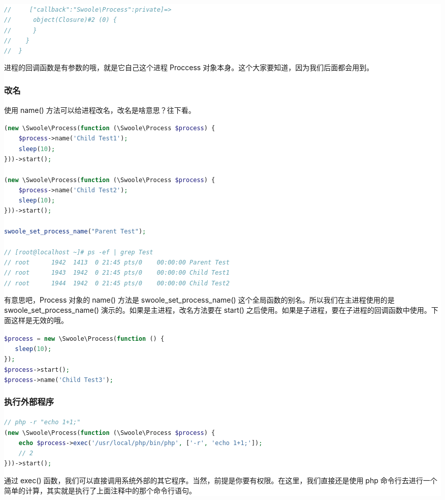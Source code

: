 ```php
//     ["callback":"Swoole\Process":private]=>
//      object(Closure)#2 (0) {
//      }
//    }
//  }
```

进程的回调函数是有参数的哦，就是它自己这个进程 Proccess 对象本身。这个大家要知道，因为我们后面都会用到。

### 改名

使用 name() 方法可以给进程改名，改名是啥意思？往下看。

```php
(new \Swoole\Process(function (\Swoole\Process $process) {
    $process->name('Child Test1');
    sleep(10);
}))->start();

(new \Swoole\Process(function (\Swoole\Process $process) {
    $process->name('Child Test2');
    sleep(10);
}))->start();

swoole_set_process_name("Parent Test");

// [root@localhost ~]# ps -ef | grep Test
// root      1942  1413  0 21:45 pts/0    00:00:00 Parent Test
// root      1943  1942  0 21:45 pts/0    00:00:00 Child Test1
// root      1944  1942  0 21:45 pts/0    00:00:00 Child Test2
```

有意思吧，Process 对象的 name() 方法是 swoole_set_process_name() 这个全局函数的别名。所以我们在主进程使用的是 swoole_set_process_name() 演示的。如果是主进程，改名方法要在 start() 之后使用。如果是子进程，要在子进程的回调函数中使用。下面这样是无效的哦。

```php
$process = new \Swoole\Process(function () {
   sleep(10);
});
$process->start();
$process->name('Child Test3');
```

### 执行外部程序

```php
// php -r "echo 1+1;"
(new \Swoole\Process(function (\Swoole\Process $process) {
    echo $process->exec('/usr/local/php/bin/php', ['-r', 'echo 1+1;']);
    // 2
}))->start();
```

通过 exec() 函数，我们可以直接调用系统外部的其它程序。当然，前提是你要有权限。在这里，我们直接还是使用 php 命令行去进行一个简单的计算，其实就是执行了上面注释中的那个命令行语句。
